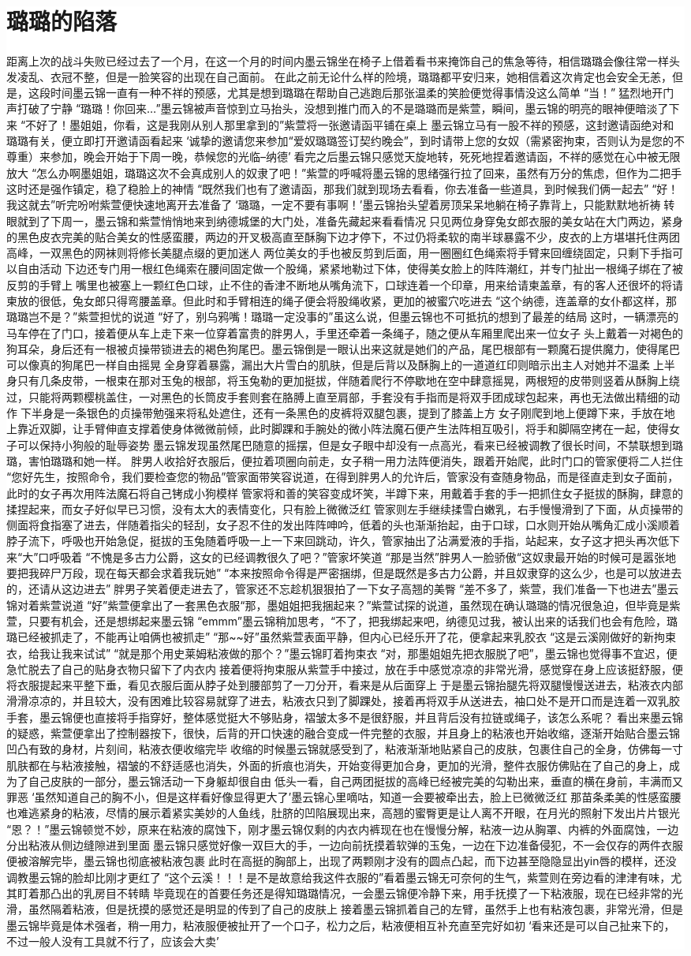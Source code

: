 # 璐璐的陷落

距离上次的战斗失败已经过去了一个月，在这一个月的时间内墨云锦坐在椅子上借着看书来掩饰自己的焦急等待，相信璐璐会像往常一样头发凌乱、衣冠不整，但是一脸笑容的出现在自己面前。
在此之前无论什么样的险境，璐璐都平安归来，她相信着这次肯定也会安全无恙，但是，这段时间墨云锦一直有一种不祥的预感，尤其是想到璐璐在帮助自己逃跑后那张温柔的笑脸便觉得事情没这么简单
“当！” 猛烈地开门声打破了宁静
“璐璐！你回来…”墨云锦被声音惊到立马抬头，没想到推门而入的不是璐璐而是紫萱，瞬间，墨云锦的明亮的眼神便暗淡了下来
“不好了！墨姐姐，你看，这是我刚从别人那里拿到的”紫萱将一张邀请函平铺在桌上
墨云锦立马有一股不祥的预感，这封邀请函绝对和璐璐有关，便立即打开邀请函看起来
‘诚挚的邀请您来参加“爱奴璐璐签订契约晚会”，到时请带上您的女奴（需紧密拘束，否则认为是您的不尊重）来参加，晚会开始于下周一晚，恭候您的光临–纳德’
看完之后墨云锦只感觉天旋地转，死死地捏着邀请函，不祥的感觉在心中被无限放大
“怎么办啊墨姐姐，璐璐这次不会真成别人的奴隶了吧！”紫萱的呼喊将墨云锦的思绪强行拉了回来，虽然有万分的焦虑，但作为二把手这时还是强作镇定，稳了稳脸上的神情
“既然我们也有了邀请函，那我们就到现场去看看，你去准备一些道具，到时候我们俩一起去”
“好！我这就去”听完吩咐紫萱便快速地离开去准备了
‘璐璐，一定不要有事啊！’墨云锦抬头望着房顶呆呆地躺在椅子靠背上，只能默默地祈祷
转眼就到了下周一，墨云锦和紫萱悄悄地来到纳德城堡的大门处，准备先藏起来看看情况
只见两位身穿兔女郎衣服的美女站在大门两边，紧身的黑色皮衣完美的贴合美女的性感蛮腰，两边的开叉极高直至酥胸下边才停下，不过仍将柔软的南半球暴露不少，皮衣的上方堪堪托住两团高峰，一双黑色的网袜则将修长美腿点缀的更加迷人
两位美女的手也被反剪到后面，用一圈圈红色绳索将手臂来回缠绕固定，只剩下手指可以自由活动
下边还专门用一根红色绳索在腰间固定做一个股绳，紧紧地勒过下体，使得美女脸上的阵阵潮红，并专门扯出一根绳子绑在了被反剪的手臂上
嘴里也被塞上一颗红色口球，止不住的香津不断地从嘴角流下，口球连着一个印章，用来给请柬盖章，有的客人还很坏的将请柬放的很低，兔女郎只得弯腰盖章。但此时和手臂相连的绳子便会将股绳收紧，更加的被蜜穴吃进去
“这个纳德，连盖章的女仆都这样，那璐璐岂不是？”紫萱担忧的说道
“好了，别乌鸦嘴！璐璐一定没事的”虽这么说，但墨云锦也不可抵抗的想到了最差的结局
这时，一辆漂亮的马车停在了门口，接着便从车上走下来一位穿着富贵的胖男人，手里还牵着一条绳子，随之便从车厢里爬出来一位女子
头上戴着一对褐色的狗耳朵，身后还有一根被贞操带锁进去的褐色狗尾巴。墨云锦倒是一眼认出来这就是她们的产品，尾巴根部有一颗魔石提供魔力，使得尾巴可以像真的狗尾巴一样自由摇晃
全身穿着暴露，漏出大片雪白的肌肤，但是后背以及酥胸上的一道道红印则暗示出主人对她并不温柔
上半身只有几条皮带，一根束在那对玉兔的根部，将玉兔勒的更加挺拔，伴随着爬行不停歇地在空中肆意摇晃，两根短的皮带则竖着从酥胸上绕过，只能将两颗樱桃盖住，一对黑色的长筒皮手套则套在胳膊上直至肩部，手套没有手指而是将双手团成球包起来，再也无法做出精细的动作
下半身是一条银色的贞操带勉强来将私处遮住，还有一条黑色的皮裤将双腿包裹，提到了膝盖上方
女子刚爬到地上便蹲下来，手放在地上靠近双脚，让手臂伸直支撑着使身体微微前倾，此时脚踝和手腕处的微小阵法魔石便产生法阵相互吸引，将手和脚隔空拷在一起，使得女子可以保持小狗般的耻辱姿势
墨云锦发现虽然尾巴随意的摇摆，但是女子眼中却没有一点高光，看来已经被调教了很长时间，不禁联想到璐璐，害怕璐璐和她一样。
胖男人收拾好衣服后，便拉着项圈向前走，女子稍一用力法阵便消失，跟着开始爬，此时门口的管家便将二人拦住
“您好先生，按照命令，我们要检查您的物品”管家面带笑容说道，在得到胖男人的允许后，管家没有查随身物品，而是径直走到女子面前，此时的女子再次用阵法魔石将自己铐成小狗模样
管家将和善的笑容变成坏笑，半蹲下来，用戴着手套的手一把抓住女子挺拔的酥胸，肆意的揉捏起来，而女子好似早已习惯，没有太大的表情变化，只有脸上微微泛红
管家则左手继续揉雪白嫩乳，右手慢慢滑到了下面，从贞操带的侧面将食指塞了进去，伴随着指尖的轻刮，女子忍不住的发出阵阵呻吟，低着的头也渐渐抬起，由于口球，口水则开始从嘴角汇成小溪顺着脖子流下，呼吸也开始急促，挺拔的玉兔随着呼吸一上一下来回跳动，许久，管家抽出了沾满爱液的手指，站起来，女子这才把头再次低下来“大”口呼吸着
“不愧是多古力公爵，这女的已经调教很久了吧？”管家坏笑道
“那是当然”胖男人一脸骄傲“这奴隶最开始的时候可是嚣张地要把我碎尸万段，现在每天都会求着我玩她”
“本来按照命令得是严密捆绑，但是既然是多古力公爵，并且奴隶穿的这么少，也是可以放进去的，还请从这边进去”
胖男子笑着便走进去了，管家还不忘趁机狠狠拍了一下女子高翘的美臀
“差不多了，紫萱，我们准备一下也进去”墨云锦对着紫萱说道
“好”紫萱便拿出了一套黑色衣服“那，墨姐姐把我捆起来？”紫萱试探的说道，虽然现在确认璐璐的情况很急迫，但毕竟是紫萱，只要有机会，还是想绑起来墨云锦
“emmm”墨云锦稍加思考，“不了，把我绑起来吧，纳德见过我，被认出来的话我们也会有危险，璐璐已经被抓走了，不能再让咱俩也被抓走”
“那~~好”虽然紫萱表面平静，但内心已经乐开了花，便拿起来乳胶衣
“这是云溪刚做好的新拘束衣，给我让我来试试”
“就是那个用史莱姆粘液做的那个？”墨云锦盯着拘束衣
“对，那墨姐姐先把衣服脱了吧”，墨云锦也觉得事不宜迟，便急忙脱去了自己的贴身衣物只留下了内衣内
接着便将拘束服从紫萱手中接过，放在手中感觉凉凉的非常光滑，感觉穿在身上应该挺舒服，便将衣服提起来平整下垂，看见衣服后面从脖子处到腰部剪了一刀分开，看来是从后面穿上
于是墨云锦抬腿先将双腿慢慢送进去，粘液衣内部滑滑凉凉的，并且较大，没有困难比较容易就穿了进去，粘液衣只到了脚踝处，接着再将双手从送进去，袖口处不是开口而是连着一双乳胶手套，墨云锦便也直接将手指穿好，整体感觉挺大不够贴身，褶皱太多不是很舒服，并且背后没有拉链或绳子，该怎么系呢？
看出来墨云锦的疑惑，紫萱便拿出了控制器按下，很快，后背的开口快速的融合变成一件完整的衣服，并且身上的粘液也开始收缩，逐渐开始贴合墨云锦凹凸有致的身材，片刻间，粘液衣便收缩完毕
收缩的时候墨云锦就感受到了，粘液渐渐地贴紧自己的皮肤，包裹住自己的全身，仿佛每一寸肌肤都在与粘液接触，褶皱的不舒适感也消失，外面的折痕也消失，开始变得更加合身，更加的光滑，整件衣服仿佛贴在了自己的身上，成为了自己皮肤的一部分，墨云锦活动一下身躯却很自由
低头一看，自己两团挺拔的高峰已经被完美的勾勒出来，垂直的横在身前，丰满而又罪恶
‘虽然知道自己的胸不小，但是这样看好像显得更大了’墨云锦心里嘀咕，知道一会要被牵出去，脸上已微微泛红
那苗条柔美的性感蛮腰也难逃紧身的粘液，尽情的展示着紧实美妙的人鱼线，肚脐的凹陷展现出来，高翘的蜜臀更是让人离不开眼，在月光的照射下发出片片银光
“恩？！”墨云锦顿觉不妙，原来在粘液的腐蚀下，刚才墨云锦仅剩的内衣内裤现在也在慢慢分解，粘液一边从胸罩、内裤的外面腐蚀，一边分出粘液从侧边缝隙进到里面
墨云锦只感觉好像一双巨大的手，一边向前抚摸着软弹的玉兔，一边在下边准备侵犯，不一会仅存的两件衣服便被溶解完毕，墨云锦也彻底被粘液包裹
此时在高挺的胸部上，出现了两颗刚才没有的圆点凸起，而下边甚至隐隐显出yin唇的模样，还没调教墨云锦的脸却比刚才更红了
“这个云溪！！！是不是故意给我这件衣服的”看着墨云锦无可奈何的生气，紫萱则在旁边看的津津有味，尤其盯着那凸出的乳房目不转睛
毕竟现在的首要任务还是得知璐璐情况，一会墨云锦便冷静下来，用手抚摸了一下粘液服，现在已经非常的光滑，虽然隔着粘液，但是抚摸的感觉还是明显的传到了自己的皮肤上
接着墨云锦抓着自己的左臂，虽然手上也有粘液包裹，非常光滑，但是墨云锦毕竟是体术强者，稍一用力，粘液服便被扯开了一个口子，松力之后，粘液便相互补充直至完好如初
‘看来还是可以自己扯来下的，不过一般人没有工具就不行了，应该会大卖’